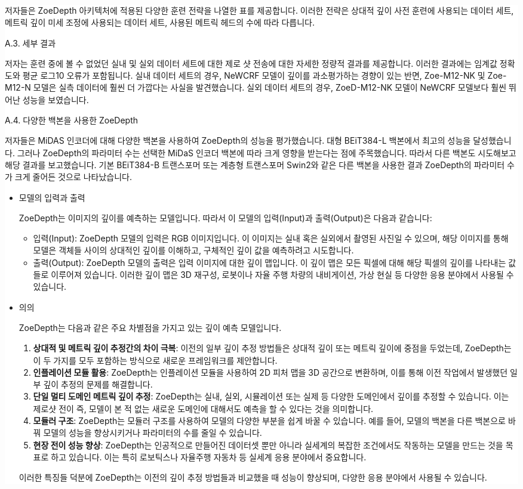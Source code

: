 저자들은 ZoeDepth 아키텍처에 적용된 다양한 훈련 전략을 나열한 표를 제공합니다. 이러한 전략은 상대적 깊이 사전 훈련에 사용되는 데이터 세트, 메트릭 깊이 미세 조정에 사용되는 데이터 세트, 사용된 메트릭 헤드의 수에 따라 다릅니다.

A.3. 세부 결과

저자는 훈련 중에 볼 수 없었던 실내 및 실외 데이터 세트에 대한 제로 샷 전송에 대한 자세한 정량적 결과를 제공합니다. 이러한 결과에는 임계값 정확도와 평균 로그10 오류가 포함됩니다. 실내 데이터 세트의 경우, NeWCRF 모델이 깊이를 과소평가하는 경향이 있는 반면, Zoe-M12-NK 및 Zoe-M12-N 모델은 실측 데이터에 훨씬 더 가깝다는 사실을 발견했습니다. 실외 데이터 세트의 경우, ZoeD-M12-NK 모델이 NeWCRF 모델보다 훨씬 뛰어난 성능을 보였습니다.

A.4. 다양한 백본을 사용한 ZoeDepth

저자들은 MiDAS 인코더에 대해 다양한 백본을 사용하여 ZoeDepth의 성능을 평가했습니다. 대형 BEiT384-L 백본에서 최고의 성능을 달성했습니다. 그러나 ZoeDepth의 파라미터 수는 선택한 MiDaS 인코더 백본에 따라 크게 영향을 받는다는 점에 주목했습니다. 따라서 다른 백본도 시도해보고 해당 결과를 보고했습니다. 기본 BEiT384-B 트랜스포머 또는 계층형 트랜스포머 Swin2와 같은 다른 백본을 사용한 결과 ZoeDepth의 파라미터 수가 크게 줄어든 것으로 나타났습니다.

- 모델의 입력과 출력
    
    ZoeDepth는 이미지의 깊이를 예측하는 모델입니다. 따라서 이 모델의 입력(Input)과 출력(Output)은 다음과 같습니다:
    
    - 입력(Input): ZoeDepth 모델의 입력은 RGB 이미지입니다. 이 이미지는 실내 혹은 실외에서 촬영된 사진일 수 있으며, 해당 이미지를 통해 모델은 객체들 사이의 상대적인 깊이를 이해하고, 구체적인 깊이 값을 예측하려고 시도합니다.
    - 출력(Output): ZoeDepth 모델의 출력은 입력 이미지에 대한 깊이 맵입니다. 이 깊이 맵은 모든 픽셀에 대해 해당 픽셀의 깊이를 나타내는 값들로 이루어져 있습니다. 이러한 깊이 맵은 3D 재구성, 로봇이나 자율 주행 차량의 내비게이션, 가상 현실 등 다양한 응용 분야에서 사용될 수 있습니다.
- 의의
    
    ZoeDepth는 다음과 같은 주요 차별점을 가지고 있는 깊이 예측 모델입니다.
    
    1. **상대적 및 메트릭 깊이 추정간의 차이 극복**: 이전의 일부 깊이 추정 방법들은 상대적 깊이 또는 메트릭 깊이에 중점을 두었는데, ZoeDepth는 이 두 가지를 모두 포함하는 방식으로 새로운 프레임워크를 제안합니다.
    2. **인플레이션 모듈 활용**: ZoeDepth는 인플레이션 모듈을 사용하여 2D 피처 맵을 3D 공간으로 변환하며, 이를 통해 이전 작업에서 발생했던 일부 깊이 추정의 문제를 해결합니다.
    3. **단일 멀티 도메인 메트릭 깊이 추정**: ZoeDepth는 실내, 실외, 시뮬레이션 또는 실제 등 다양한 도메인에서 깊이를 추정할 수 있습니다. 이는 제로샷 전이 즉, 모델이 본 적 없는 새로운 도메인에 대해서도 예측을 할 수 있다는 것을 의미합니다.
    4. **모듈러 구조**: ZoeDepth는 모듈러 구조를 사용하여 모델의 다양한 부분을 쉽게 바꿀 수 있습니다. 예를 들어, 모델의 백본을 다른 백본으로 바꿔 모델의 성능을 향상시키거나 파라미터의 수를 줄일 수 있습니다.
    5. **현장 전이 성능 향상**: ZoeDepth는 인공적으로 만들어진 데이터셋 뿐만 아니라 실세계의 복잡한 조건에서도 작동하는 모델을 만드는 것을 목표로 하고 있습니다. 이는 특히 로보틱스나 자율주행 자동차 등 실세계 응용 분야에서 중요합니다.
    
    이러한 특징들 덕분에 ZoeDepth는 이전의 깊이 추정 방법들과 비교했을 때 성능이 향상되며, 다양한 응용 분야에서 사용될 수 있습니다.